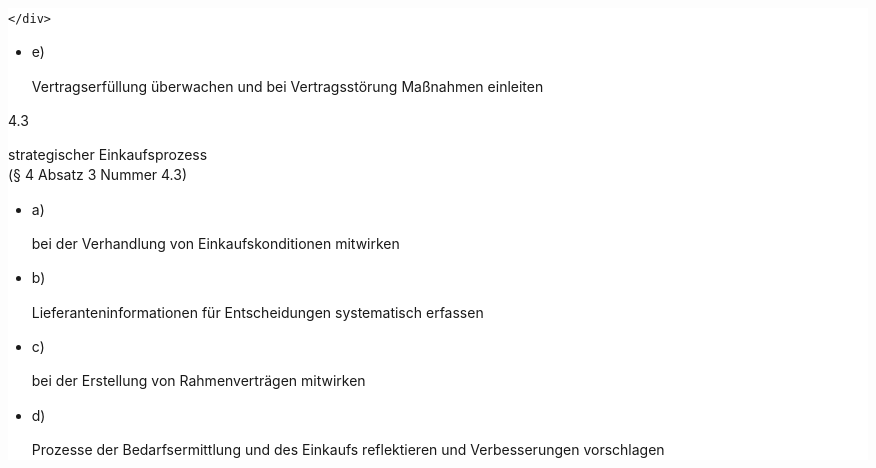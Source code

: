     </div>

  - e)
    
    <div style="">
    
    Vertragserfüllung überwachen und bei Vertragsstörung Maßnahmen
    einleiten
    
    </div>

</td>

</tr>

<tr>

<td style="border-right: 0.5pt solid ; border-bottom: 0.5pt solid ; " align="center" valign="top" charoff="50">

4.3

</td>

<td style="border-right: 0.5pt solid ; border-bottom: 0.5pt solid ; " align="left" valign="top" charoff="50">

strategischer Einkaufsprozess  
(§ 4 Absatz 3 Nummer 4.3)

</td>

<td style="border-bottom: 0.5pt solid ; " align="left" valign="top" charoff="50">

  - a)
    
    <div style="">
    
    bei der Verhandlung von Einkaufskonditionen mitwirken
    
    </div>

  - b)
    
    <div style="">
    
    Lieferanteninformationen für Entscheidungen systematisch erfassen
    
    </div>

  - c)
    
    <div style="">
    
    bei der Erstellung von Rahmenverträgen mitwirken
    
    </div>

  - d)
    
    <div style="">
    
    Prozesse der Bedarfsermittlung und des Einkaufs reflektieren und
    Verbesserungen vorschlagen
    